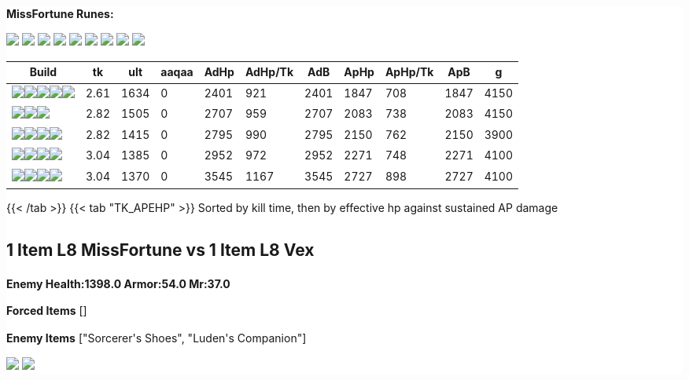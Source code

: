 

**MissFortune Runes:**


![](/Styles/Precision/PressTheAttack/PressTheAttack.png)
![](/Styles/Precision/AbsorbLife/AbsorbLife.png)
![](/Styles/Precision/LegendAlacrity/LegendAlacrity.png)
![](/Styles/Precision/CutDown/CutDown.png)
![](/Styles/Sorcery/AbsoluteFocus/AbsoluteFocus.png)
![](/Styles/Sorcery/GatheringStorm/GatheringStorm.png)
![](/StatMods/StatModsAttackSpeedIcon.png)
![](/StatMods/StatModsAdaptiveForceIcon.png)
![](/StatMods/StatModsHealthScalingIcon.png)





 Build |tk|ult|aaqaa|AdHp|AdHp/Tk|AdB|ApHp|ApHp/Tk|ApB|g
-|-|-|-|-|-|-|-|-|-|-
![](/item/3142.png)![](/item/1001.png)![](/item/1055.png)![](/item/1036.png)![](/item/1036.png)|2.61|1634|0|2401|921|2401|1847|708|1847|4150
![](/item/3072.png)![](/item/1001.png)![](/item/1055.png)|2.82|1505|0|2707|959|2707|2083|738|2083|4150
![](/item/3814.png)![](/item/1001.png)![](/item/1055.png)![](/item/1036.png)|2.82|1415|0|2795|990|2795|2150|762|2150|3900
![](/item/3181.png)![](/item/1001.png)![](/item/1055.png)![](/item/1036.png)|3.04|1385|0|2952|972|2952|2271|748|2271|4100
![](/item/6673.png)![](/item/1001.png)![](/item/1055.png)![](/item/1036.png)|3.04|1370|0|3545|1167|3545|2727|898|2727|4100
{{< /tab >}}
{{< tab "TK_APEHP" >}}
Sorted by kill time, then by effective hp against sustained AP damage
## 1 Item L8 MissFortune vs 1 Item L8 Vex

**Enemy Health:1398.0 Armor:54.0 Mr:37.0**


**Forced Items** []








**Enemy Items** ["Sorcerer's Shoes", "Luden's Companion"]





![](/item/3020.png)
![](/item/6655.png)
